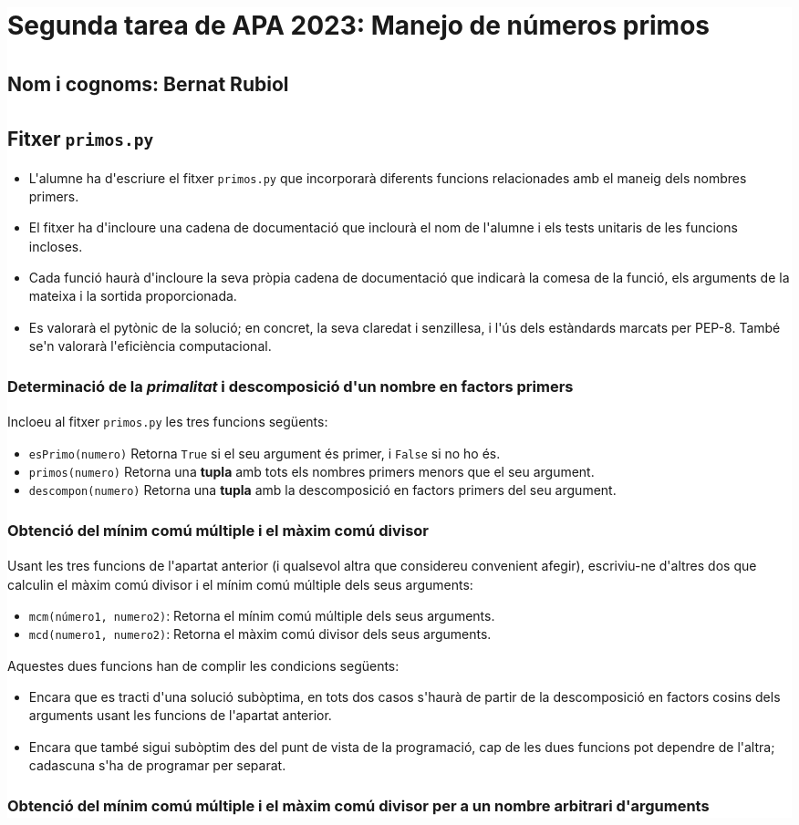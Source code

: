 # Segunda tarea de APA 2023: Manejo de números primos

## Nom i cognoms: Bernat Rubiol

## Fitxer `primos.py`

- L'alumne ha d'escriure el fitxer `primos.py` que incorporarà diferents funcions relacionades amb el maneig
 dels nombres primers.

- El fitxer ha d'incloure una cadena de documentació que inclourà el nom de l'alumne i els tests unitaris
 de les funcions incloses.

- Cada funció haurà d'incloure la seva pròpia cadena de documentació que indicarà la comesa de la funció, els
 arguments de la mateixa i la sortida proporcionada.

- Es valorarà el pytònic de la solució; en concret, la seva claredat i senzillesa, i l'ús dels estàndards marcats
 per PEP-8. També se'n valorarà l'eficiència computacional.

### Determinació de la _primalitat_ i descomposició d'un nombre en factors primers

Incloeu al fitxer `primos.py` les tres funcions següents:

- `esPrimo(numero)` Retorna `True` si el seu argument és primer, i `False` si no ho és.
- `primos(numero)` Retorna una **tupla** amb tots els nombres primers menors que el seu argument.
- `descompon(numero)` Retorna una **tupla** amb la descomposició en factors primers del seu argument.

### Obtenció del mínim comú múltiple i el màxim comú divisor

Usant les tres funcions de l'apartat anterior (i qualsevol altra que considereu convenient afegir), escriviu-ne d'altres
dos que calculin el màxim comú divisor i el mínim comú múltiple dels seus arguments:

- `mcm(número1, numero2)`: Retorna el mínim comú múltiple dels seus arguments.
- `mcd(numero1, numero2)`: Retorna el màxim comú divisor dels seus arguments.

Aquestes dues funcions han de complir les condicions següents:

- Encara que es tracti d'una solució subòptima, en tots dos casos s'haurà de partir de la descomposició en factors
 cosins dels arguments usant les funcions de l'apartat anterior.

- Encara que també sigui subòptim des del punt de vista de la programació, cap de les dues funcions pot
 dependre de l'altra; cadascuna s'ha de programar per separat.

### Obtenció del mínim comú múltiple i el màxim comú divisor per a un nombre arbitrari d'arguments
